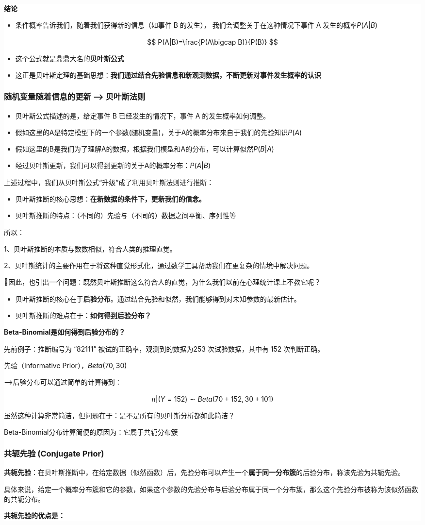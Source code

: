 **结论**

- 条件概率告诉我们，随着我们获得新的信息（如事件 B 的发生）， 我们会调整关于在这种情况下事件 A 发生的概率$P(A|B)$ 

$$
P(A|B)=\frac{P(A\bigcap B)}{P(B)}
$$

- 这个公式就是鼎鼎大名的**贝叶斯公式**

- 这正是贝叶斯定理的基础思想：**我们通过结合先验信息和新观测数据，不断更新对事件发生概率的认识**

### 随机变量随着信息的更新 --> 贝叶斯法则

- 贝叶斯公式描述的是，给定事件 B 已经发生的情况下，事件 A 的发生概率如何调整。

- 假如这里的A是特定模型下的一个参数(随机变量)，关于A的概率分布来自于我们的先验知识$P(A)$

- 假如这里的B是我们为了理解A的数据，根据我们模型和A的分布，可以计算似然$P(B|A)$

- 经过贝叶斯更新，我们可以得到更新的关于A的概率分布：$P(A|B)$

上述过程中，我们从贝叶斯公式“升级”成了利用贝叶斯法则进行推断：

- 贝叶斯推断的核心思想：**在新数据的条件下，更新我们的信念。**

- 贝叶斯推断的特点：（不同的）先验与（不同的）数据之间平衡、序列性等

所以：

1、贝叶斯推断的本质与数数相似，符合人类的推理直觉。

2、贝叶斯统计的主要作用在于将这种直觉形式化，通过数学工具帮助我们在更复杂的情境中解决问题。

🤔因此，也引出一个问题：既然贝叶斯推断这么符合人的直觉，为什么我们以前在心理统计课上不教它呢？

- 贝叶斯推断的核心在于**后验分布**。通过结合先验和似然，我们能够得到对未知参数的最新估计。

- 贝叶斯推断的难点在于：**如何得到后验分布？**

**Beta-Binomial是如何得到后验分布的？**

先前例子：推断编号为 “82111” 被试的正确率，观测到的数据为253 次试验数据，其中有 152 次判断正确。

先验（Informative Prior），$Beta(70,30)$

-->后验分布可以通过简单的计算得到：

$$
\pi|(Y=152) \sim Beta(70+152,30+101)
$$

虽然这种计算非常简洁，但问题在于：是不是所有的贝叶斯分析都如此简洁？

Beta-Binomial分布计算简便的原因为：它属于共轭分布簇

### 共轭先验 (Conjugate Prior)

**共轭先验**：在贝叶斯推断中，在给定数据（似然函数）后，先验分布可以产生一个**属于同一分布簇**的后验分布，称该先验为共轭先验。

具体来说，给定一个概率分布簇和它的参数，如果这个参数的先验分布与后验分布属于同一个分布簇，那么这个先验分布被称为该似然函数的共轭分布。

**共轭先验的优点是：**
